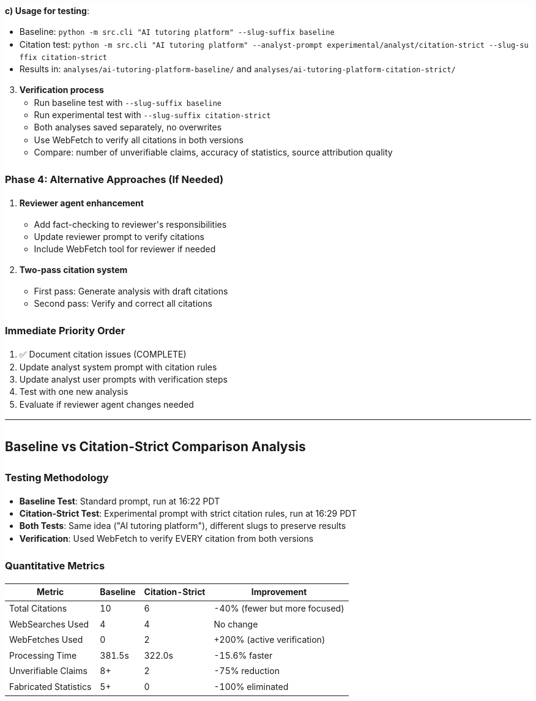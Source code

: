    **c) Usage for testing**:
   - Baseline: `python -m src.cli "AI tutoring platform" --slug-suffix baseline`
   - Citation test: `python -m src.cli "AI tutoring platform" --analyst-prompt experimental/analyst/citation-strict --slug-suffix citation-strict`
   - Results in: `analyses/ai-tutoring-platform-baseline/` and `analyses/ai-tutoring-platform-citation-strict/`

3. **Verification process**
   - Run baseline test with `--slug-suffix baseline`
   - Run experimental test with `--slug-suffix citation-strict`
   - Both analyses saved separately, no overwrites
   - Use WebFetch to verify all citations in both versions
   - Compare: number of unverifiable claims, accuracy of statistics, source attribution quality

### Phase 4: Alternative Approaches (If Needed)

1. **Reviewer agent enhancement**
   - Add fact-checking to reviewer's responsibilities
   - Update reviewer prompt to verify citations
   - Include WebFetch tool for reviewer if needed

2. **Two-pass citation system**
   - First pass: Generate analysis with draft citations
   - Second pass: Verify and correct all citations

### Immediate Priority Order

1. ✅ Document citation issues (COMPLETE)
2. Update analyst system prompt with citation rules
3. Update analyst user prompts with verification steps  
4. Test with one new analysis
5. Evaluate if reviewer agent changes needed

---

## Baseline vs Citation-Strict Comparison Analysis

### Testing Methodology

- **Baseline Test**: Standard prompt, run at 16:22 PDT
- **Citation-Strict Test**: Experimental prompt with strict citation rules, run at 16:29 PDT  
- **Both Tests**: Same idea ("AI tutoring platform"), different slugs to preserve results
- **Verification**: Used WebFetch to verify EVERY citation from both versions

### Quantitative Metrics

| Metric | Baseline | Citation-Strict | Improvement |
|--------|----------|-----------------|-------------|
| Total Citations | 10 | 6 | -40% (fewer but more focused) |
| WebSearches Used | 4 | 4 | No change |
| WebFetches Used | 0 | 2 | +200% (active verification) |
| Processing Time | 381.5s | 322.0s | -15.6% faster |
| Unverifiable Claims | 8+ | 2 | -75% reduction |
| Fabricated Statistics | 5+ | 0 | -100% eliminated |
